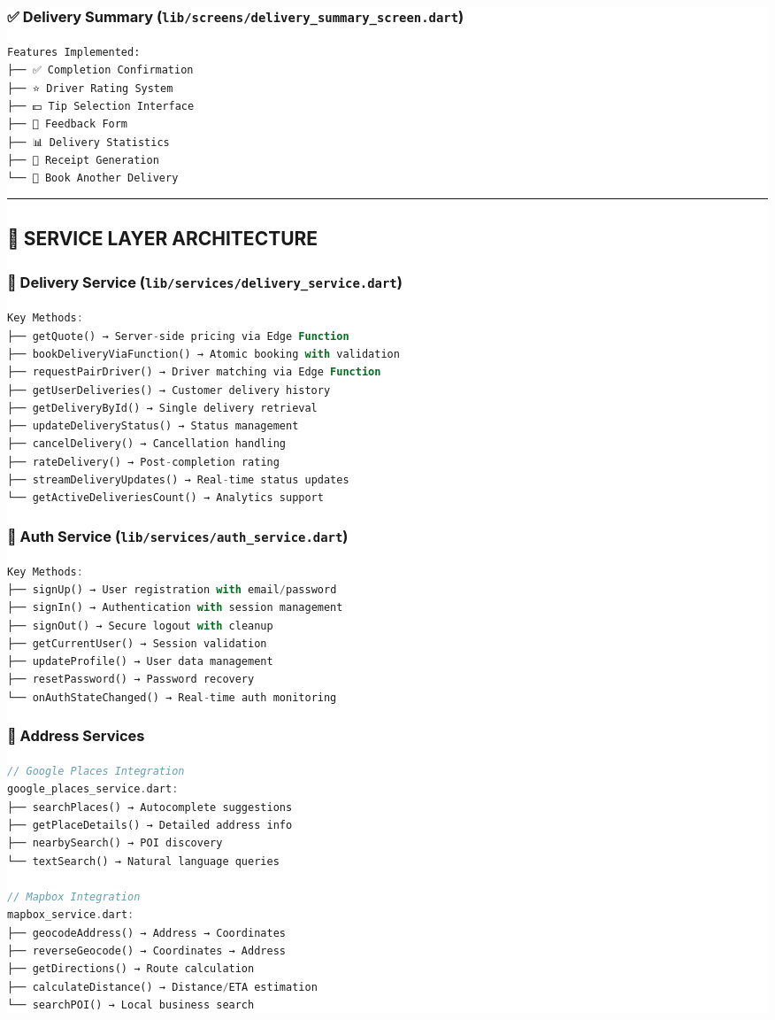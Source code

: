 ```
```

### **✅ Delivery Summary** (`lib/screens/delivery_summary_screen.dart`)
```
Features Implemented:
├── ✅ Completion Confirmation
├── ⭐ Driver Rating System
├── 💵 Tip Selection Interface
├── 📝 Feedback Form
├── 📊 Delivery Statistics
├── 📱 Receipt Generation
└── 🔄 Book Another Delivery
```

---

## 🔧 **SERVICE LAYER ARCHITECTURE**

### **🚚 Delivery Service** (`lib/services/delivery_service.dart`)
```dart
Key Methods:
├── getQuote() → Server-side pricing via Edge Function
├── bookDeliveryViaFunction() → Atomic booking with validation
├── requestPairDriver() → Driver matching via Edge Function
├── getUserDeliveries() → Customer delivery history
├── getDeliveryById() → Single delivery retrieval
├── updateDeliveryStatus() → Status management
├── cancelDelivery() → Cancellation handling
├── rateDelivery() → Post-completion rating
├── streamDeliveryUpdates() → Real-time status updates
└── getActiveDeliveriesCount() → Analytics support
```

### **🔐 Auth Service** (`lib/services/auth_service.dart`)
```dart
Key Methods:
├── signUp() → User registration with email/password
├── signIn() → Authentication with session management
├── signOut() → Secure logout with cleanup
├── getCurrentUser() → Session validation
├── updateProfile() → User data management
├── resetPassword() → Password recovery
└── onAuthStateChanged() → Real-time auth monitoring
```

### **📍 Address Services**
```dart
// Google Places Integration
google_places_service.dart:
├── searchPlaces() → Autocomplete suggestions
├── getPlaceDetails() → Detailed address info
├── nearbySearch() → POI discovery
└── textSearch() → Natural language queries

// Mapbox Integration  
mapbox_service.dart:
├── geocodeAddress() → Address → Coordinates
├── reverseGeocode() → Coordinates → Address
├── getDirections() → Route calculation
├── calculateDistance() → Distance/ETA estimation
└── searchPOI() → Local business search
```